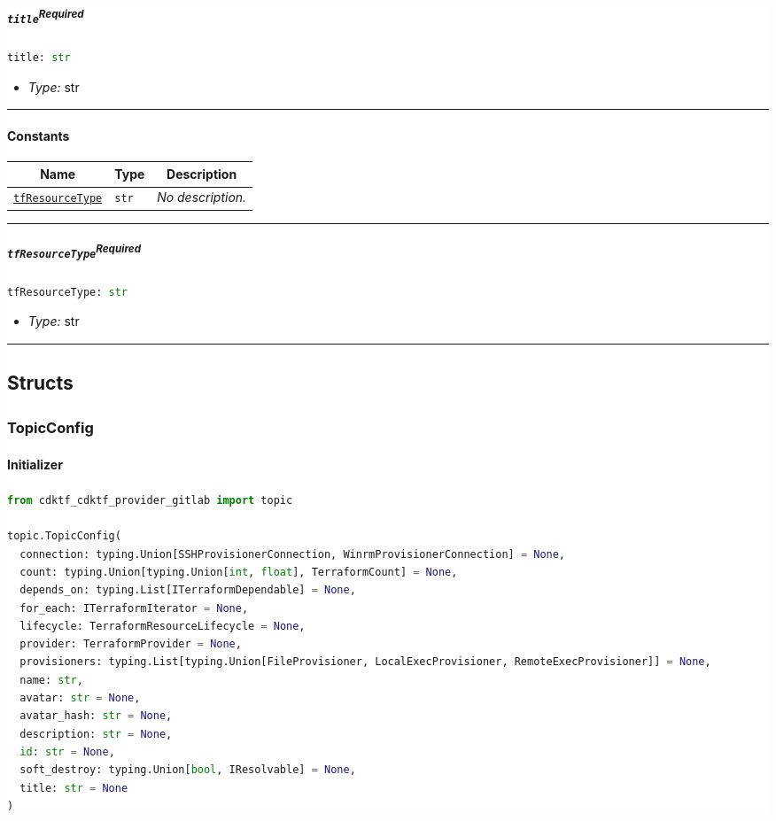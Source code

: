 
##### `title`<sup>Required</sup> <a name="title" id="@cdktf/provider-gitlab.topic.Topic.property.title"></a>

```python
title: str
```

- *Type:* str

---

#### Constants <a name="Constants" id="Constants"></a>

| **Name** | **Type** | **Description** |
| --- | --- | --- |
| <code><a href="#@cdktf/provider-gitlab.topic.Topic.property.tfResourceType">tfResourceType</a></code> | <code>str</code> | *No description.* |

---

##### `tfResourceType`<sup>Required</sup> <a name="tfResourceType" id="@cdktf/provider-gitlab.topic.Topic.property.tfResourceType"></a>

```python
tfResourceType: str
```

- *Type:* str

---

## Structs <a name="Structs" id="Structs"></a>

### TopicConfig <a name="TopicConfig" id="@cdktf/provider-gitlab.topic.TopicConfig"></a>

#### Initializer <a name="Initializer" id="@cdktf/provider-gitlab.topic.TopicConfig.Initializer"></a>

```python
from cdktf_cdktf_provider_gitlab import topic

topic.TopicConfig(
  connection: typing.Union[SSHProvisionerConnection, WinrmProvisionerConnection] = None,
  count: typing.Union[typing.Union[int, float], TerraformCount] = None,
  depends_on: typing.List[ITerraformDependable] = None,
  for_each: ITerraformIterator = None,
  lifecycle: TerraformResourceLifecycle = None,
  provider: TerraformProvider = None,
  provisioners: typing.List[typing.Union[FileProvisioner, LocalExecProvisioner, RemoteExecProvisioner]] = None,
  name: str,
  avatar: str = None,
  avatar_hash: str = None,
  description: str = None,
  id: str = None,
  soft_destroy: typing.Union[bool, IResolvable] = None,
  title: str = None
)
```
